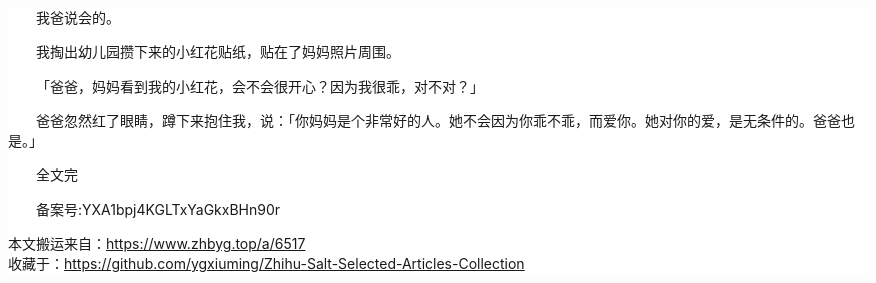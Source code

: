 &emsp;&emsp;我爸说会的。  
  
&emsp;&emsp;我掏出幼儿园攒下来的小红花贴纸，贴在了妈妈照片周围。  
  
&emsp;&emsp;「爸爸，妈妈看到我的小红花，会不会很开心？因为我很乖，对不对？」  
  
&emsp;&emsp;爸爸忽然红了眼睛，蹲下来抱住我，说：「你妈妈是个非常好的人。她不会因为你乖不乖，而爱你。她对你的爱，是无条件的。爸爸也是。」  
  
&emsp;&emsp;全文完  
  
&emsp;&emsp;备案号:YXA1bpj4KGLTxYaGkxBHn90r  
  
本文搬运来自：https://www.zhbyg.top/a/6517  
 收藏于：https://github.com/ygxiuming/Zhihu-Salt-Selected-Articles-Collection